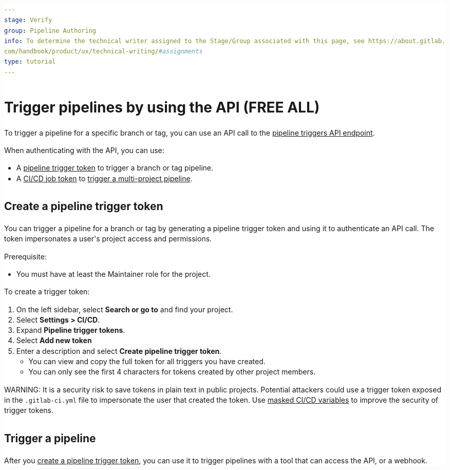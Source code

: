 ```yaml
---
stage: Verify
group: Pipeline Authoring
info: To determine the technical writer assigned to the Stage/Group associated with this page, see https://about.gitlab.com/handbook/product/ux/technical-writing/#assignments
type: tutorial
---
```


# Trigger pipelines by using the API **(FREE ALL)**

To trigger a pipeline for a specific branch or tag, you can use an API call
to the [pipeline triggers API endpoint](../../api/pipeline_triggers.md).

When authenticating with the API, you can use:

- A [pipeline trigger token](#create-a-pipeline-trigger-token) to trigger a branch or tag pipeline.
- A [CI/CD job token](../jobs/ci_job_token.md) to [trigger a multi-project pipeline](../pipelines/downstream_pipelines.md#trigger-a-multi-project-pipeline-by-using-the-api).

## Create a pipeline trigger token

You can trigger a pipeline for a branch or tag by generating a pipeline trigger token and using it
to authenticate an API call. The token impersonates a user's project access and permissions.

Prerequisite:

- You must have at least the Maintainer role for the project.

To create a trigger token:

1. On the left sidebar, select **Search or go to** and find your project.
1. Select **Settings > CI/CD**.
1. Expand **Pipeline trigger tokens**.
1. Select **Add new token**
1. Enter a description and select **Create pipeline trigger token**.
   - You can view and copy the full token for all triggers you have created.
   - You can only see the first 4 characters for tokens created by other project members.

WARNING:
It is a security risk to save tokens in plain text in public projects. Potential
attackers could use a trigger token exposed in the `.gitlab-ci.yml` file to impersonate
the user that created the token. Use [masked CI/CD variables](../variables/index.md#mask-a-cicd-variable)
to improve the security of trigger tokens.

## Trigger a pipeline

After you [create a pipeline trigger token](#create-a-pipeline-trigger-token), you can use it to trigger
pipelines with a tool that can access the API, or a webhook.
